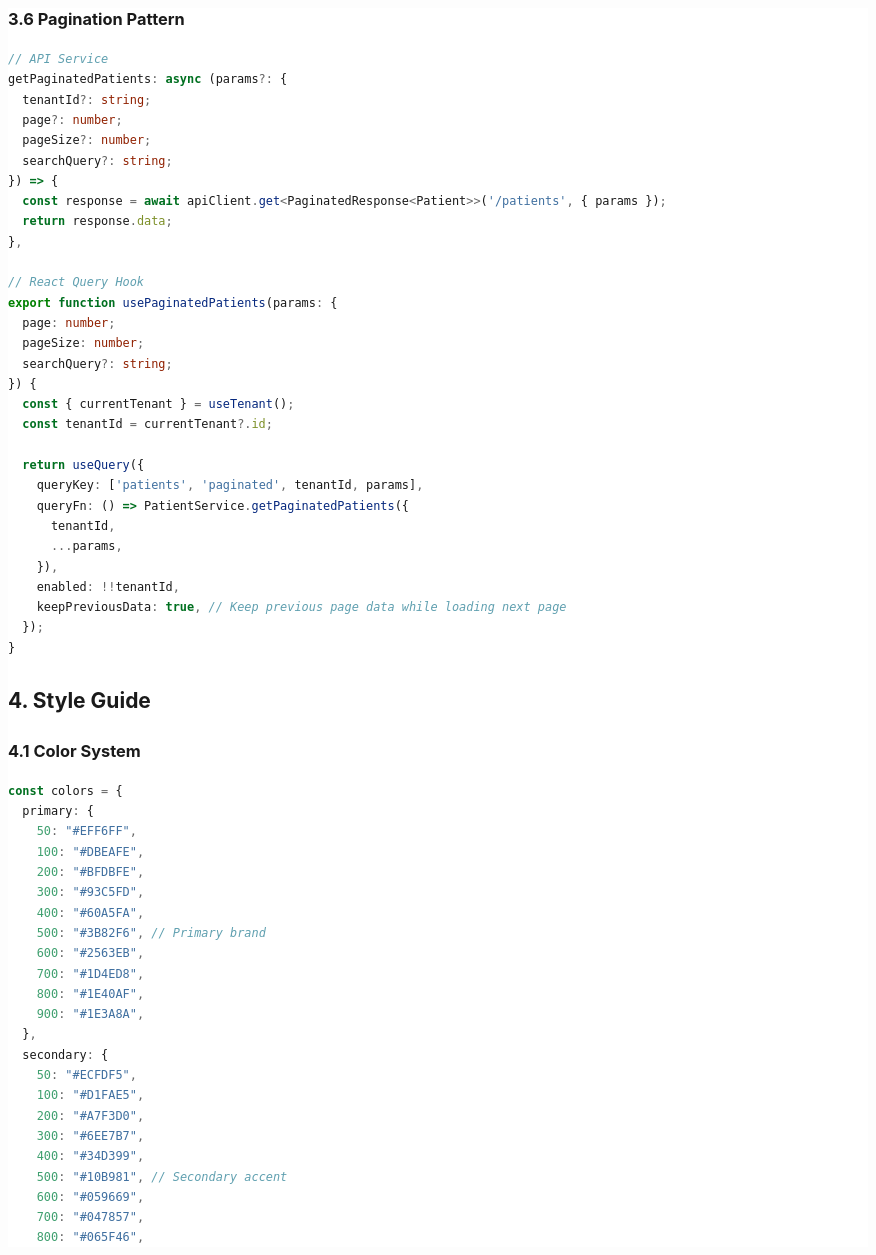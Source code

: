 ### 3.6 Pagination Pattern

```typescript
// API Service
getPaginatedPatients: async (params?: {
  tenantId?: string;
  page?: number;
  pageSize?: number;
  searchQuery?: string;
}) => {
  const response = await apiClient.get<PaginatedResponse<Patient>>('/patients', { params });
  return response.data;
},

// React Query Hook
export function usePaginatedPatients(params: {
  page: number;
  pageSize: number;
  searchQuery?: string;
}) {
  const { currentTenant } = useTenant();
  const tenantId = currentTenant?.id;
  
  return useQuery({
    queryKey: ['patients', 'paginated', tenantId, params],
    queryFn: () => PatientService.getPaginatedPatients({
      tenantId,
      ...params,
    }),
    enabled: !!tenantId,
    keepPreviousData: true, // Keep previous page data while loading next page
  });
}
```

## 4. Style Guide

### 4.1 Color System

```typescript
const colors = {
  primary: {
    50: "#EFF6FF",
    100: "#DBEAFE",
    200: "#BFDBFE",
    300: "#93C5FD",
    400: "#60A5FA",
    500: "#3B82F6", // Primary brand
    600: "#2563EB",
    700: "#1D4ED8",
    800: "#1E40AF",
    900: "#1E3A8A",
  },
  secondary: {
    50: "#ECFDF5",
    100: "#D1FAE5",
    200: "#A7F3D0",
    300: "#6EE7B7",
    400: "#34D399",
    500: "#10B981", // Secondary accent
    600: "#059669",
    700: "#047857",
    800: "#065F46",
```